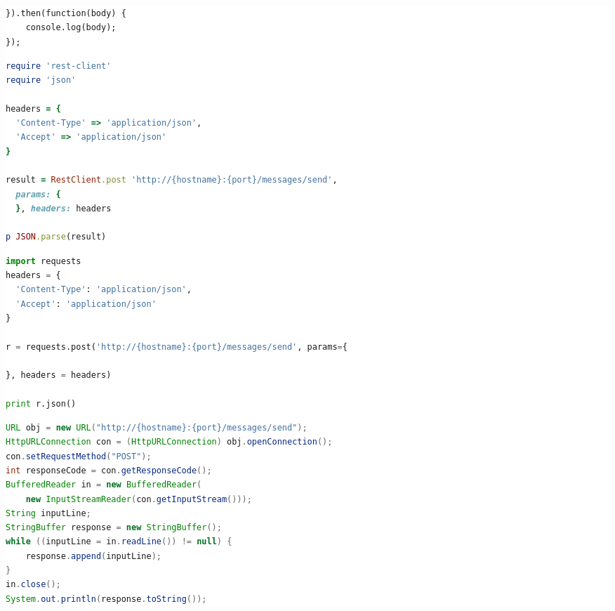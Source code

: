 ```javascript--nodejs
}).then(function(body) {
    console.log(body);
});

```

```ruby
require 'rest-client'
require 'json'

headers = {
  'Content-Type' => 'application/json',
  'Accept' => 'application/json'
}

result = RestClient.post 'http://{hostname}:{port}/messages/send',
  params: {
  }, headers: headers

p JSON.parse(result)

```

```python
import requests
headers = {
  'Content-Type': 'application/json',
  'Accept': 'application/json'
}

r = requests.post('http://{hostname}:{port}/messages/send', params={

}, headers = headers)

print r.json()

```

```java
URL obj = new URL("http://{hostname}:{port}/messages/send");
HttpURLConnection con = (HttpURLConnection) obj.openConnection();
con.setRequestMethod("POST");
int responseCode = con.getResponseCode();
BufferedReader in = new BufferedReader(
    new InputStreamReader(con.getInputStream()));
String inputLine;
StringBuffer response = new StringBuffer();
while ((inputLine = in.readLine()) != null) {
    response.append(inputLine);
}
in.close();
System.out.println(response.toString());

```
